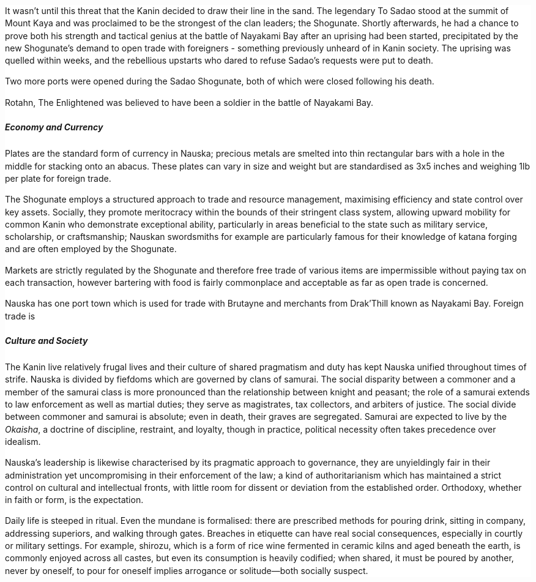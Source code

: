 It wasn’t until this threat that the Kanin decided to draw their line in the sand. The legendary To Sadao stood at the summit of Mount Kaya and was proclaimed to be the strongest of the clan leaders; the Shogunate. Shortly afterwards, he had a chance to prove both his strength and tactical genius at the battle of Nayakami Bay after an uprising had been started, precipitated by the new Shogunate’s demand to open trade with foreigners - something previously unheard of in Kanin society. The uprising was quelled within weeks, and the rebellious upstarts who dared to refuse Sadao’s requests were put to death. 

Two more ports were opened during the Sadao Shogunate, both of which were closed following his death.   

Rotahn, The Enlightened was believed to have been a soldier in the battle of Nayakami Bay. 
##### Economy and Currency
Plates are the standard form of currency in Nauska; precious metals are smelted into thin rectangular bars with a hole in the middle for stacking onto an abacus. These plates can vary in size and weight but are standardised as 3x5 inches and weighing 1lb per plate for foreign trade. 

The Shogunate employs a structured approach to trade and resource management, maximising efficiency and state control over key assets. Socially, they promote meritocracy within the bounds of their stringent class system, allowing upward mobility for common Kanin who demonstrate exceptional ability, particularly in areas beneficial to the state such as military service, scholarship, or craftsmanship; Nauskan swordsmiths for example are particularly famous for their knowledge of katana forging and are often employed by the Shogunate. 

Markets are strictly regulated by the Shogunate and therefore free trade of various items are impermissible without paying tax on each transaction, however bartering with food is fairly commonplace and acceptable as far as open trade is concerned. 

Nauska has one port town which is used for trade with Brutayne and merchants from Drak’Thill known as Nayakami Bay. Foreign trade is 
##### Culture and Society 
The Kanin live relatively frugal lives and their culture of shared pragmatism and duty has kept Nauska unified throughout times of strife. Nauska is divided by fiefdoms which are governed by clans of samurai. The social disparity between a commoner and a member of the samurai class is more pronounced than the relationship between knight and peasant; the role of a samurai extends to law enforcement as well as martial duties; they serve as magistrates, tax collectors, and arbiters of justice. The social divide between commoner and samurai is absolute; even in death, their graves are segregated. Samurai are expected to live by the _Okaisha_, a doctrine of discipline, restraint, and loyalty, though in practice, political necessity often takes precedence over idealism.

Nauska’s leadership is likewise characterised by its pragmatic approach to governance, they are unyieldingly fair in their administration yet uncompromising in their enforcement of the law; a kind of authoritarianism which has maintained a strict control on cultural and intellectual fronts, with little room for dissent or deviation from the established order. Orthodoxy, whether in faith or form, is the expectation.

Daily life is steeped in ritual. Even the mundane is formalised: there are prescribed methods for pouring drink, sitting in company, addressing superiors, and walking through gates. Breaches in etiquette can have real social consequences, especially in courtly or military settings. For example, shirozu, which is a form of rice wine fermented in ceramic kilns and aged beneath the earth, is commonly enjoyed across all castes, but even its consumption is heavily codified; when shared, it must be poured by another, never by oneself, to pour for oneself implies arrogance or solitude—both socially suspect.
